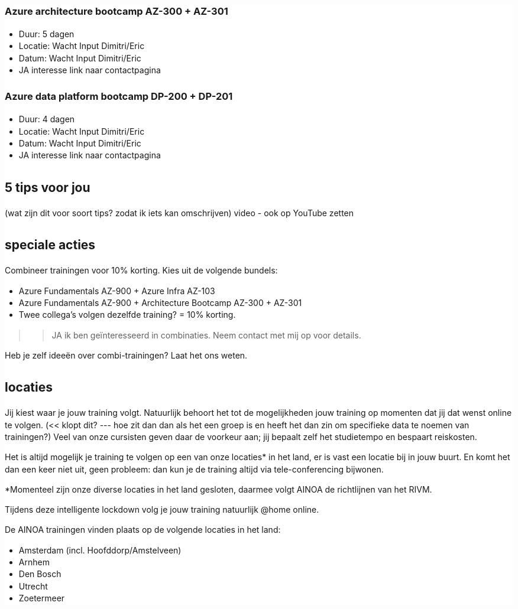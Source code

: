 ### Azure architecture bootcamp AZ-300 + AZ-301
- Duur:			5 dagen
- Locatie:		Wacht Input Dimitri/Eric
- Datum:		Wacht Input Dimitri/Eric
- JA interesse		link naar contactpagina

### Azure data platform bootcamp DP-200 + DP-201
- Duur:			4 dagen
- Locatie:		Wacht Input Dimitri/Eric
- Datum:		Wacht Input Dimitri/Eric
- JA interesse		link naar contactpagina


## 5 tips voor jou

(wat zijn dit voor soort tips? zodat ik iets kan omschrijven)
video - ook op YouTube zetten

## speciale acties

Combineer trainingen voor 10% korting. Kies uit de volgende bundels:

- Azure Fundamentals AZ-900 + Azure Infra AZ-103
- Azure Fundamentals AZ-900 + Architecture Bootcamp AZ-300 + AZ-301
- Twee collega’s volgen dezelfde training? = 10% korting.

>> JA ik ben geïnteresseerd in combinaties. Neem contact met mij op voor details.

Heb je zelf ideeën over combi-trainingen? Laat het ons weten. 

## locaties

Jij kiest waar je jouw training volgt. Natuurlijk behoort het tot de mogelijkheden jouw training op momenten dat jij dat wenst online te volgen. (<< klopt dit? --- hoe zit dan dan als het een groep is en heeft het dan zin om specifieke data te noemen van trainingen?) Veel van onze cursisten geven daar de voorkeur aan; jij bepaalt zelf het studietempo en bespaart reiskosten.

Het is altijd mogelijk je training te volgen op een van onze locaties* in het land, er is vast een locatie bij in jouw buurt. En komt het dan een keer niet uit, geen probleem: dan kun je de training altijd via tele-conferencing bijwonen. 

*Momenteel zijn onze diverse locaties in het land gesloten, daarmee volgt AINOA de richtlijnen van het RIVM.

Tijdens deze intelligente lockdown volg je jouw training natuurlijk @home online.

De AINOA trainingen vinden plaats  op de volgende locaties in het land:

- Amsterdam (incl. Hoofddorp/Amstelveen)
- Arnhem
- Den Bosch
- Utrecht
- Zoetermeer
